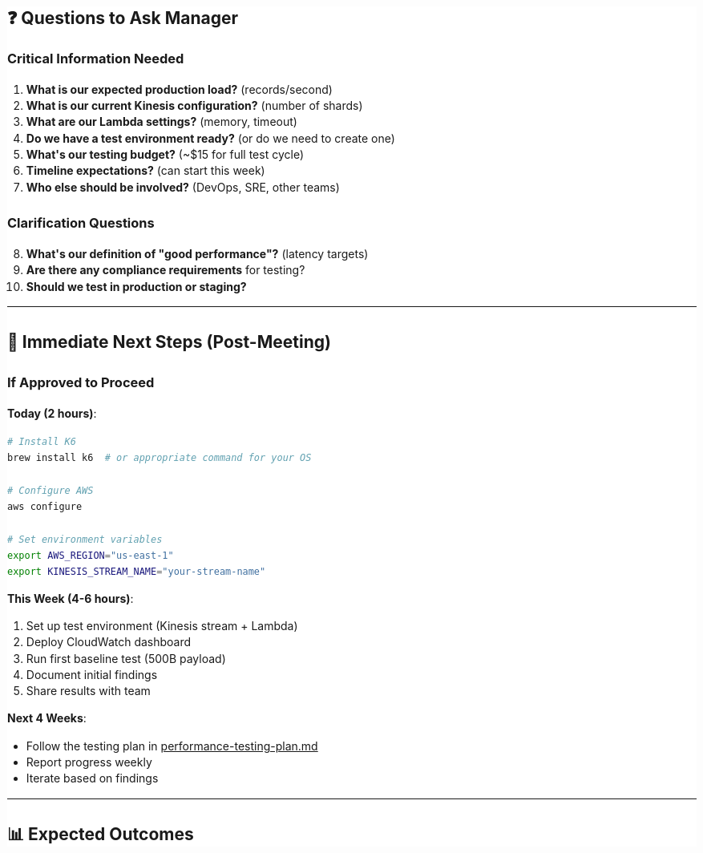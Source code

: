 
## ❓ Questions to Ask Manager

### Critical Information Needed
1. **What is our expected production load?** (records/second)
2. **What is our current Kinesis configuration?** (number of shards)
3. **What are our Lambda settings?** (memory, timeout)
4. **Do we have a test environment ready?** (or do we need to create one)
5. **What's our testing budget?** (~$15 for full test cycle)
6. **Timeline expectations?** (can start this week)
7. **Who else should be involved?** (DevOps, SRE, other teams)

### Clarification Questions
8. **What's our definition of "good performance"?** (latency targets)
9. **Are there any compliance requirements** for testing?
10. **Should we test in production or staging?**

---

## 🚀 Immediate Next Steps (Post-Meeting)

### If Approved to Proceed

**Today (2 hours)**:
```bash
# Install K6
brew install k6  # or appropriate command for your OS

# Configure AWS
aws configure

# Set environment variables
export AWS_REGION="us-east-1"
export KINESIS_STREAM_NAME="your-stream-name"
```

**This Week (4-6 hours)**:
1. Set up test environment (Kinesis stream + Lambda)
2. Deploy CloudWatch dashboard
3. Run first baseline test (500B payload)
4. Document initial findings
5. Share results with team

**Next 4 Weeks**:
- Follow the testing plan in [performance-testing-plan.md](./performance-testing-plan.md)
- Report progress weekly
- Iterate based on findings

---

## 📊 Expected Outcomes
